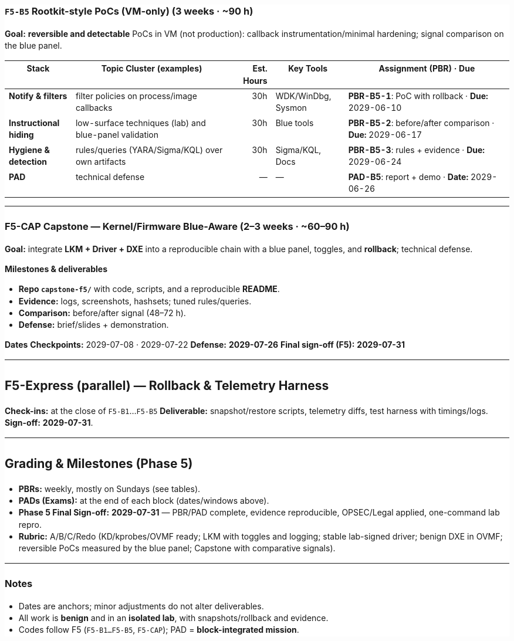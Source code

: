 
### `F5-B5` Rootkit-style PoCs (VM-only) (3 weeks · \~90 h)

**Goal:** **reversible and detectable** PoCs in VM (not production): callback instrumentation/minimal hardening; signal comparison on the blue panel.

| Stack                    | Topic Cluster (examples)                               | Est. Hours | Key Tools          | Assignment (PBR) · Due                                      |
| ------------------------ | ------------------------------------------------------ | ---------: | ------------------ | ----------------------------------------------------------- |
| **Notify & filters**     | filter policies on process/image callbacks             |        30h | WDK/WinDbg, Sysmon | **PBR-B5-1**: PoC with rollback · **Due:** 2029-06-10       |
| **Instructional hiding** | low-surface techniques (lab) and blue-panel validation |        30h | Blue tools         | **PBR-B5-2**: before/after comparison · **Due:** 2029-06-17 |
| **Hygiene & detection**  | rules/queries (YARA/Sigma/KQL) over own artifacts      |        30h | Sigma/KQL, Docs    | **PBR-B5-3**: rules + evidence · **Due:** 2029-06-24        |
| **PAD**                  | technical defense                                      |          — | —                  | **PAD-B5**: report + demo · **Date:** 2029-06-26            |

---

### **F5-CAP** Capstone — Kernel/Firmware Blue-Aware (2–3 weeks · \~60–90 h)

**Goal:** integrate **LKM + Driver + DXE** into a reproducible chain with a blue panel, toggles, and **rollback**; technical defense.

**Milestones & deliverables**

* **Repo `capstone-f5/`** with code, scripts, and a reproducible **README**.
* **Evidence:** logs, screenshots, hashsets; tuned rules/queries.
* **Comparison:** before/after signal (48–72 h).
* **Defense:** brief/slides + demonstration.

**Dates**
**Checkpoints:** 2029-07-08 · 2029-07-22
**Defense:** **2029-07-26**
**Final sign-off (F5):** **2029-07-31**

---

## F5-Express (parallel) — **Rollback & Telemetry Harness**

**Check-ins:** at the close of `F5-B1`…`F5-B5`
**Deliverable:** snapshot/restore scripts, telemetry diffs, test harness with timings/logs. **Sign-off:** **2029-07-31**.

---

## Grading & Milestones (Phase 5)

* **PBRs:** weekly, mostly on Sundays (see tables).
* **PADs (Exams):** at the end of each block (dates/windows above).
* **Phase 5 Final Sign-off:** **2029-07-31** — PBR/PAD complete, evidence reproducible, OPSEC/Legal applied, one-command lab repro.
* **Rubric:** A/B/C/Redo (KD/kprobes/OVMF ready; LKM with toggles and logging; stable lab-signed driver; benign DXE in OVMF; reversible PoCs measured by the blue panel; Capstone with comparative signals).

---

### Notes

* Dates are anchors; minor adjustments do not alter deliverables.
* All work is **benign** and in an **isolated lab**, with snapshots/rollback and evidence.
* Codes follow F5 (`F5-B1…F5-B5`, `F5-CAP`); PAD = **block-integrated mission**.
